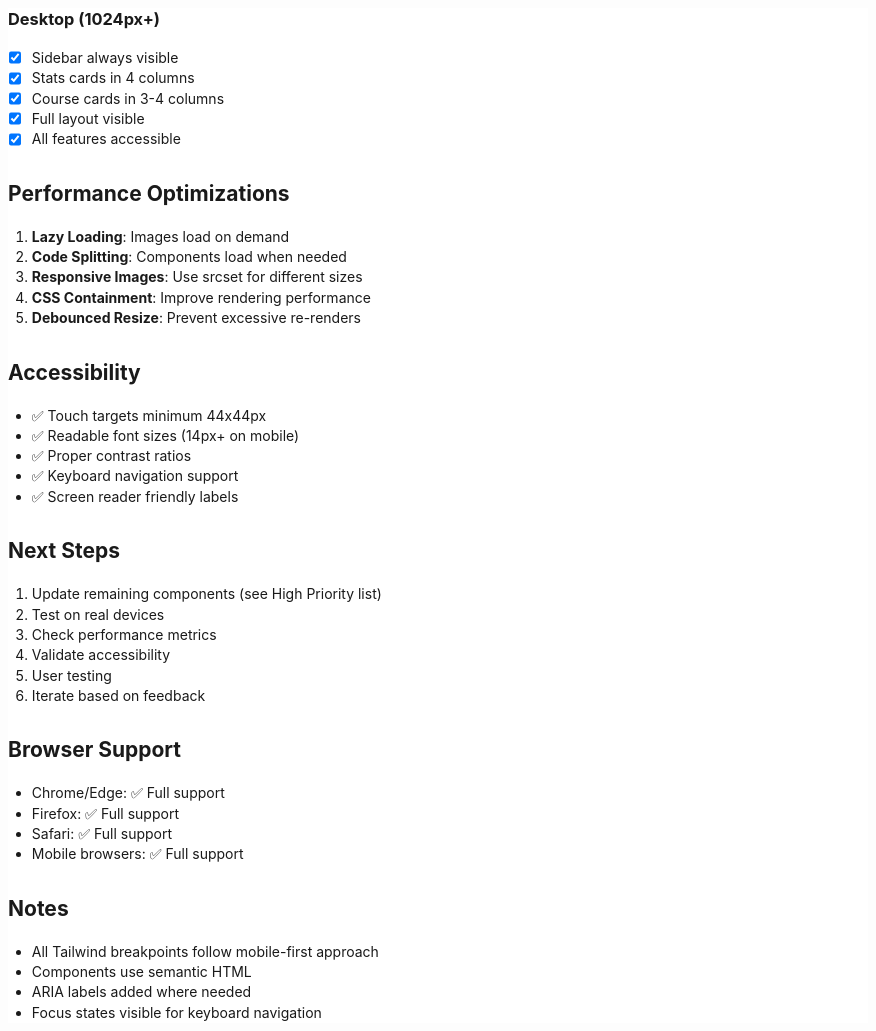 ### Desktop (1024px+)
- [x] Sidebar always visible
- [x] Stats cards in 4 columns
- [x] Course cards in 3-4 columns
- [x] Full layout visible
- [x] All features accessible

## Performance Optimizations

1. **Lazy Loading**: Images load on demand
2. **Code Splitting**: Components load when needed
3. **Responsive Images**: Use srcset for different sizes
4. **CSS Containment**: Improve rendering performance
5. **Debounced Resize**: Prevent excessive re-renders

## Accessibility

- ✅ Touch targets minimum 44x44px
- ✅ Readable font sizes (14px+ on mobile)
- ✅ Proper contrast ratios
- ✅ Keyboard navigation support
- ✅ Screen reader friendly labels

## Next Steps

1. Update remaining components (see High Priority list)
2. Test on real devices
3. Check performance metrics
4. Validate accessibility
5. User testing
6. Iterate based on feedback

## Browser Support

- Chrome/Edge: ✅ Full support
- Firefox: ✅ Full support
- Safari: ✅ Full support
- Mobile browsers: ✅ Full support

## Notes

- All Tailwind breakpoints follow mobile-first approach
- Components use semantic HTML
- ARIA labels added where needed
- Focus states visible for keyboard navigation
